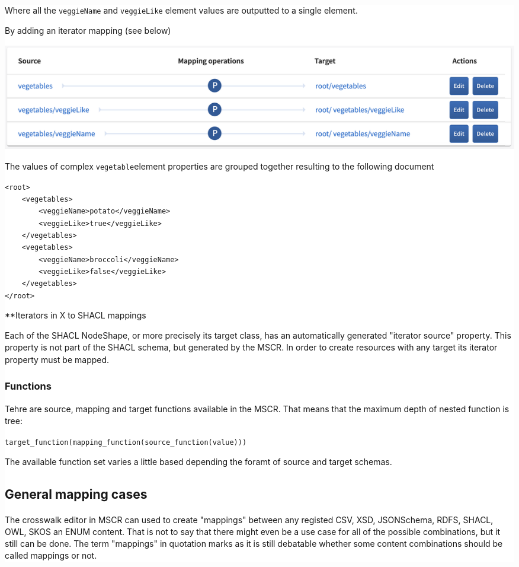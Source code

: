 Where all the `veggieName` and `veggieLike` element values are outputted to a single element.

By adding an iterator mapping (see below)

![](../assets/crosswalkeditor/iterators2.png)

The values of complex `vegetable`element properties are grouped together resulting to the following document

```
<root>
    <vegetables>
        <veggieName>potato</veggieName>
        <veggieLike>true</veggieLike>
    </vegetables>
    <vegetables>
        <veggieName>broccoli</veggieName>
        <veggieLike>false</veggieLike>
    </vegetables>
</root>
```

**Iterators in X to SHACL mappings 

Each of the SHACL NodeShape, or more precisely its target class, has an automatically generated "iterator source" property. This property is not part of the SHACL schema, but generated by the MSCR. In order to create resources with any target its iterator property must be mapped. 

### Functions

Tehre are source, mapping and target functions available in the MSCR. That means that the maximum depth of nested function is tree: 

```
target_function(mapping_function(source_function(value)))
```

The available function set varies a little based depending the foramt of source and target schemas. 

## General mapping cases

The crosswalk editor in MSCR can used to create "mappings" between any registed CSV, XSD, JSONSchema, RDFS, SHACL, OWL, SKOS an ENUM content. That is not to say that there might even be a use case for all of the possible combinations, but it still can be done. The term "mappings" in quotation marks as it is still debatable whether some content combinations should be called mappings or not. 
